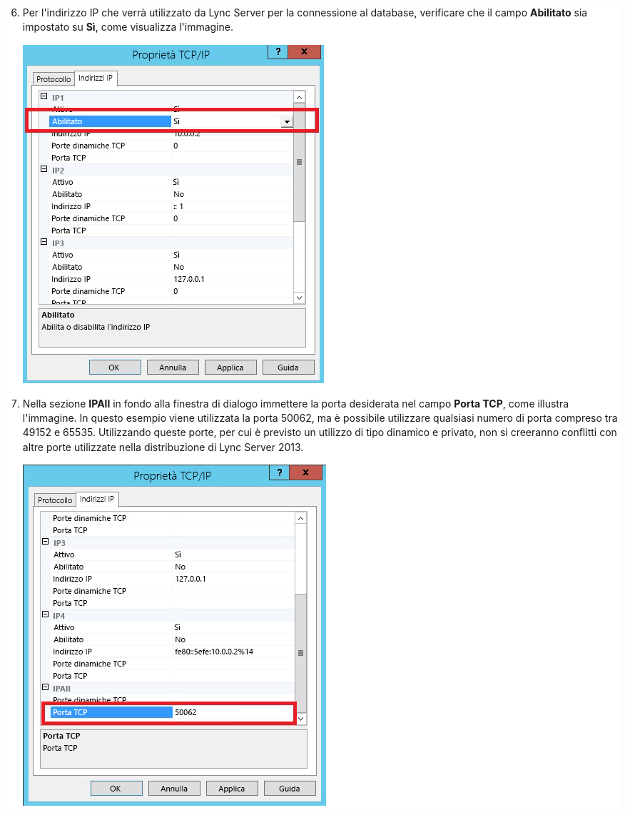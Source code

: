 6.  Per l'indirizzo IP che verrà utilizzato da Lync Server per la connessione al database, verificare che il campo **Abilitato** sia impostato su **Sì**, come visualizza l'immagine.
    
    ![Impostare Abilitato su Sì per l'indirizzo IP corretto.](images/Dn776290.7f818b91-0793-4594-8932-90447270fad9(OCS.15).jpg "Impostare Abilitato su Sì per l'indirizzo IP corretto.")

7.  Nella sezione **IPAll** in fondo alla finestra di dialogo immettere la porta desiderata nel campo **Porta TCP**, come illustra l'immagine. In questo esempio viene utilizzata la porta 50062, ma è possibile utilizzare qualsiasi numero di porta compreso tra 49152 e 65535. Utilizzando queste porte, per cui è previsto un utilizzo di tipo dinamico e privato, non si creeranno conflitti con altre porte utilizzate nella distribuzione di Lync Server 2013.
    
    ![Impostare la porta nella sezione IPAll.](images/Dn776290.b5af53e2-7961-4664-b586-3ca8f3a17f06(OCS.15).jpg "Impostare la porta nella sezione IPAll.")
